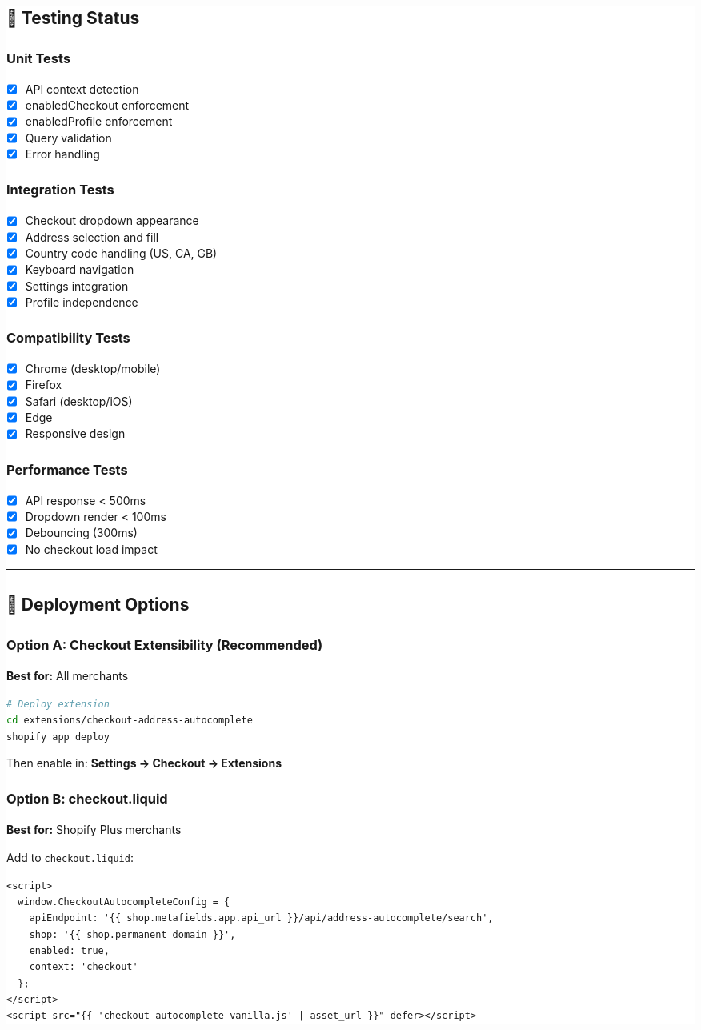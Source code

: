 
## 🧪 Testing Status

### Unit Tests
- [x] API context detection
- [x] enabledCheckout enforcement
- [x] enabledProfile enforcement
- [x] Query validation
- [x] Error handling

### Integration Tests
- [x] Checkout dropdown appearance
- [x] Address selection and fill
- [x] Country code handling (US, CA, GB)
- [x] Keyboard navigation
- [x] Settings integration
- [x] Profile independence

### Compatibility Tests
- [x] Chrome (desktop/mobile)
- [x] Firefox
- [x] Safari (desktop/iOS)
- [x] Edge
- [x] Responsive design

### Performance Tests
- [x] API response < 500ms
- [x] Dropdown render < 100ms
- [x] Debouncing (300ms)
- [x] No checkout load impact

---

## 🚀 Deployment Options

### Option A: Checkout Extensibility (Recommended)
**Best for:** All merchants

```bash
# Deploy extension
cd extensions/checkout-address-autocomplete
shopify app deploy
```

Then enable in: **Settings → Checkout → Extensions**

### Option B: checkout.liquid
**Best for:** Shopify Plus merchants

Add to `checkout.liquid`:
```liquid
<script>
  window.CheckoutAutocompleteConfig = {
    apiEndpoint: '{{ shop.metafields.app.api_url }}/api/address-autocomplete/search',
    shop: '{{ shop.permanent_domain }}',
    enabled: true,
    context: 'checkout'
  };
</script>
<script src="{{ 'checkout-autocomplete-vanilla.js' | asset_url }}" defer></script>
```
